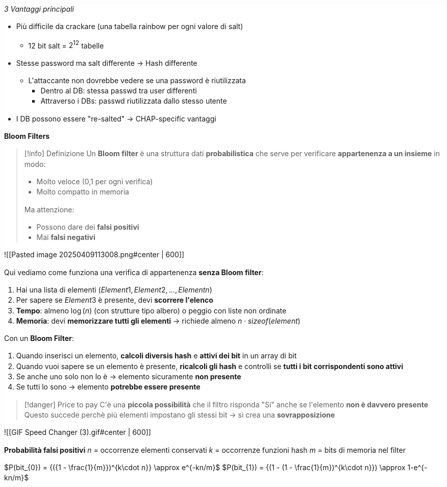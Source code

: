 *3 Vantaggi principali*
- Più difficile da crackare (una tabella rainbow per ogni valore di salt)
	- 12 bit salt = $2^{12}$ tabelle

- Stesse password ma salt differente $\rightarrow$ Hash differente
	- L'attaccante non dovrebbe vedere se una password è riutilizzata
		- Dentro al DB: stessa passwd tra user differenti
		- Attraverso i DBs: passwd riutilizzata dallo stesso utente

- I DB possono essere "re-salted" $\rightarrow$ CHAP-specific vantaggi


**Bloom Filters**

>[!info] Definizione
>Un **Bloom filter** è una struttura dati **probabilistica** che serve per verificare **appartenenza a un insieme** in modo:
>- Molto veloce (0,1 per ogni verifica)
>- Molto compatto in memoria
>
>Ma attenzione:
>- Possono dare dei **falsi positivi**
>- Mai **falsi negativi**


![[Pasted image 20250409113008.png#center | 600]]

Qui vediamo come funziona una verifica di appartenenza **senza Bloom filter**:
1. Hai una lista di elementi ($Element1, Element2, ..., Element n$)
2. Per sapere se $Element 3$ è presente, devi **scorrere l'elenco**
3. **Tempo**: almeno $\log(n)$ (con strutture tipo albero) o peggio con liste non ordinate
4. **Memoria**: devi **memorizzare tutti gli elementi** $\rightarrow$ richiede almeno $n \cdot sizeof(element)$ 

Con un **Bloom Filter**:
1. Quando inserisci un elemento, **calcoli diversis hash** e **attivi dei bit** in un array di bit
2. Quando vuoi sapere se un elemento è presente, **ricalcoli gli hash** e controlli se **tutti i bit corrispondenti sono attivi**
3. Se anche uno solo non lo è $\rightarrow$ elemento sicuramente **non presente**
4. Se tutti lo sono $\rightarrow$ elemento **potrebbe essere presente**

>[!danger] Price to pay
>C'è una **piccola possibilità** che il filtro risponda "Si" anche se l'elemento **non è davvero presente**
>Questo succede perchè più elementi impostano gli stessi bit $\rightarrow$ si crea una **sovrapposizione**


![[GIF Speed Changer (3).gif#center | 600]]


**Probabilità falsi positivi**
$n$ = occorrenze elementi conservati
$k$ = occorrenze funzioni hash
$m$ = bits di memoria nel filter

$P(bit_{0}) = {({1 - \frac{1}{m}})^{k\cdot n}} \approx e^{-kn/m}$ 
$P(bit_{1}) = {(1 - (1 - \frac{1}{m})^{k\cdot n}}) \approx 1-e^{-kn/m}$  
